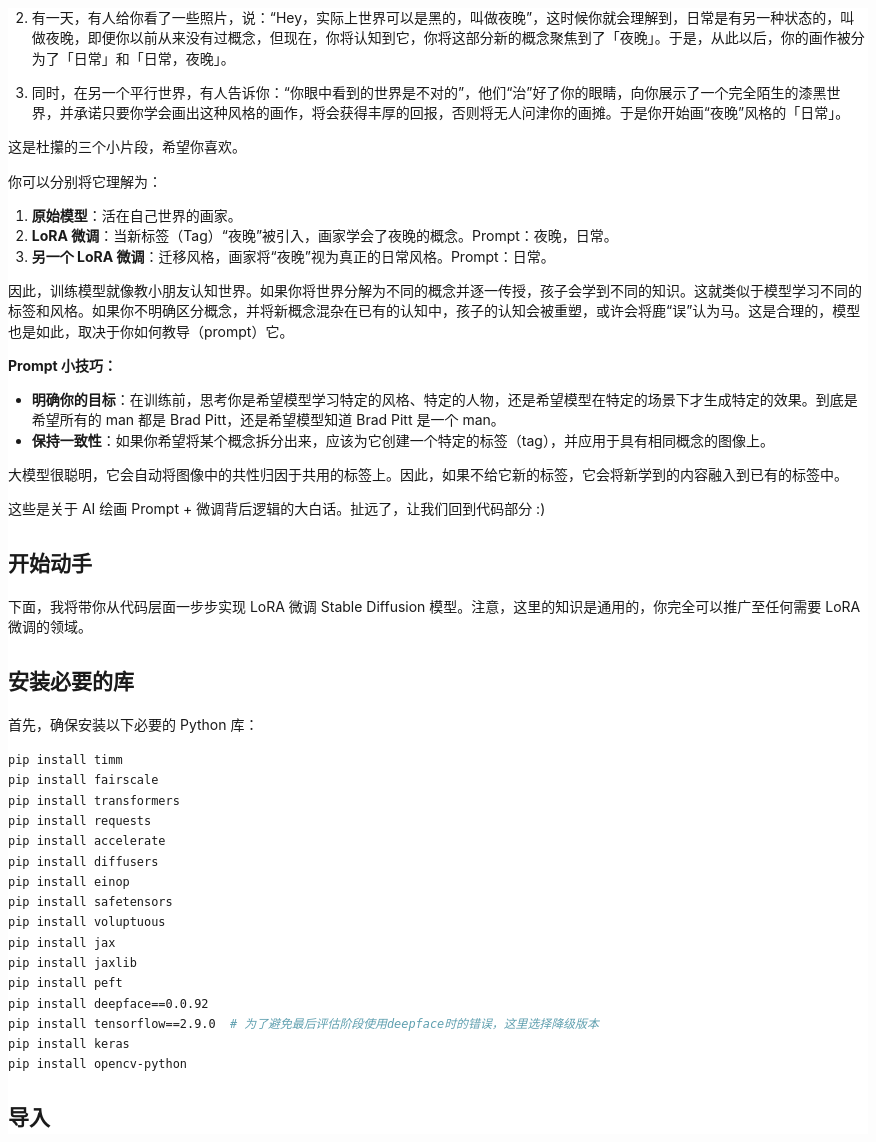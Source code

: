 2. 有一天，有人给你看了一些照片，说：“Hey，实际上世界可以是黑的，叫做夜晚”，这时候你就会理解到，日常是有另一种状态的，叫做夜晚，即便你以前从来没有过概念，但现在，你将认知到它，你将这部分新的概念聚焦到了「夜晚」。于是，从此以后，你的画作被分为了「日常」和「日常，夜晚」。

3. 同时，在另一个平行世界，有人告诉你：“你眼中看到的世界是不对的”，他们“治”好了你的眼睛，向你展示了一个完全陌生的漆黑世界，并承诺只要你学会画出这种风格的画作，将会获得丰厚的回报，否则将无人问津你的画摊。于是你开始画“夜晚”风格的「日常」。

这是杜攥的三个小片段，希望你喜欢。

你可以分别将它理解为：

1. **原始模型**：活在自己世界的画家。
2. **LoRA 微调**：当新标签（Tag）“夜晚”被引入，画家学会了夜晚的概念。Prompt：夜晚，日常。
3. **另一个 LoRA 微调**：迁移风格，画家将“夜晚”视为真正的日常风格。Prompt：日常。

因此，训练模型就像教小朋友认知世界。如果你将世界分解为不同的概念并逐一传授，孩子会学到不同的知识。这就类似于模型学习不同的标签和风格。如果你不明确区分概念，并将新概念混杂在已有的认知中，孩子的认知会被重塑，或许会将鹿“误”认为马。这是合理的，模型也是如此，取决于你如何教导（prompt）它。

**Prompt 小技巧：**

- **明确你的目标**：在训练前，思考你是希望模型学习特定的风格、特定的人物，还是希望模型在特定的场景下才生成特定的效果。到底是希望所有的 man 都是 Brad Pitt，还是希望模型知道 Brad Pitt 是一个 man。
- **保持一致性**：如果你希望将某个概念拆分出来，应该为它创建一个特定的标签（tag），并应用于具有相同概念的图像上。

大模型很聪明，它会自动将图像中的共性归因于共用的标签上。因此，如果不给它新的标签，它会将新学到的内容融入到已有的标签中。

这些是关于 AI 绘画 Prompt + 微调背后逻辑的大白话。扯远了，让我们回到代码部分 :)

## 开始动手

下面，我将带你从代码层面一步步实现 LoRA 微调 Stable Diffusion 模型。注意，这里的知识是通用的，你完全可以推广至任何需要 LoRA 微调的领域。

## 安装必要的库

首先，确保安装以下必要的 Python 库：

```bash
pip install timm
pip install fairscale
pip install transformers
pip install requests
pip install accelerate
pip install diffusers
pip install einop
pip install safetensors
pip install voluptuous
pip install jax
pip install jaxlib
pip install peft
pip install deepface==0.0.92
pip install tensorflow==2.9.0  # 为了避免最后评估阶段使用deepface时的错误，这里选择降级版本
pip install keras
pip install opencv-python
```

## 导入
